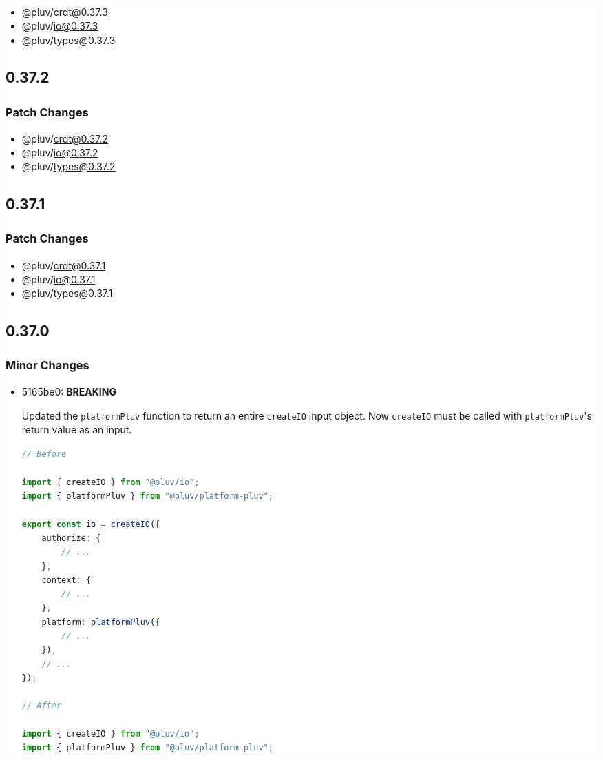 - @pluv/crdt@0.37.3
- @pluv/io@0.37.3
- @pluv/types@0.37.3

## 0.37.2

### Patch Changes

- @pluv/crdt@0.37.2
- @pluv/io@0.37.2
- @pluv/types@0.37.2

## 0.37.1

### Patch Changes

- @pluv/crdt@0.37.1
- @pluv/io@0.37.1
- @pluv/types@0.37.1

## 0.37.0

### Minor Changes

- 5165be0: **BREAKING**

    Updated the `platformPluv` function to return an entire `createIO` input object. Now `createIO` must be called with `platformPluv`'s return value as an input.

    ```ts
    // Before

    import { createIO } from "@pluv/io";
    import { platformPluv } from "@pluv/platform-pluv";

    export const io = createIO({
        authorize: {
            // ...
        },
        context: {
            // ...
        },
        platform: platformPluv({
            // ...
        }),
        // ...
    });

    // After

    import { createIO } from "@pluv/io";
    import { platformPluv } from "@pluv/platform-pluv";
